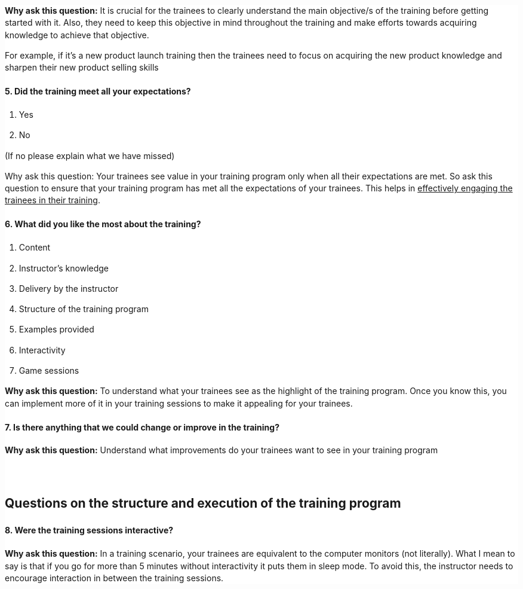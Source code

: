 
**Why ask this question:** It is crucial for the trainees to clearly understand the main objective/s of the training before getting started with it. Also, they need to keep this objective in mind throughout the training and make efforts towards acquiring knowledge to achieve that objective.

For example, if it’s a new product launch training then the trainees need to focus on acquiring the new product knowledge and sharpen their new product selling skills

#### **5. Did the training meet all your expectations?**
    

1.  Yes
    
2.  No
    

(If no please explain what we have missed)

Why ask this question: Your trainees see value in your training program only when all their expectations are met. So ask this question to ensure that your training program has met all the expectations of your trainees. This helps in <a href="https://www.smartwinnr.com/post/improve-employee-engagement-of-your-remote-teams-with-gamification/"  target="_blank">effectively engaging the trainees in their training</a>.

#### **6. What did you like the most about the training?**    

1.  Content
    
2.  Instructor’s knowledge
    
3.  Delivery by the instructor
    
4.  Structure of the training program
    
5.  Examples provided
    
6.  Interactivity
    
7.  Game sessions
    

**Why ask this question:** To understand what your trainees see as the highlight of the training program. Once you know this, you can implement more of it in your training sessions to make it appealing for your trainees.

<h4><b>7. Is there anything that we could change or improve in the training?</b></h4>
    

**Why ask this question:** Understand what improvements do your trainees want to see in your training program

<br>

## **Questions on the structure and execution of the training program**

#### **8. Were the training sessions interactive?**
    
**Why ask this question:** In a training scenario, your trainees are equivalent to the computer monitors (not literally). What I mean to say is that if you go for more than 5 minutes without interactivity it puts them in sleep mode. To avoid this, the instructor needs to encourage interaction in between the training sessions.
